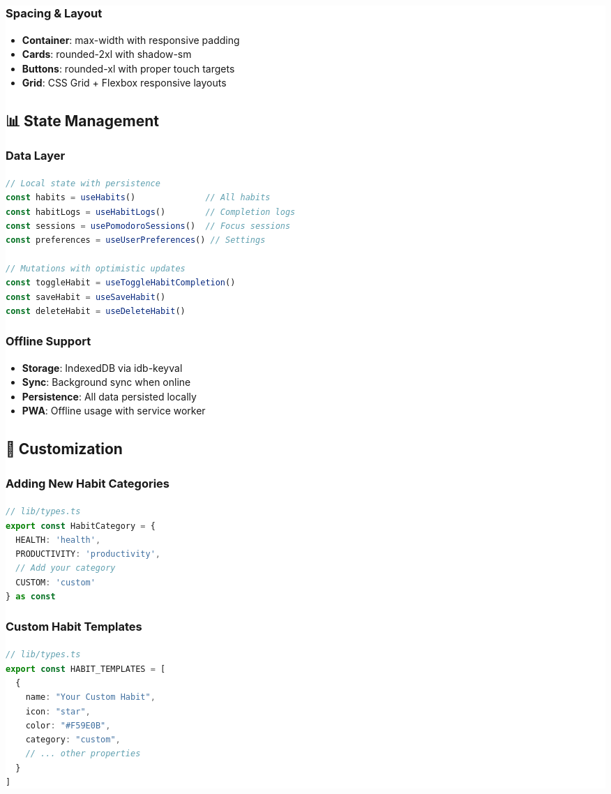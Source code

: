 ### Spacing & Layout
- **Container**: max-width with responsive padding
- **Cards**: rounded-2xl with shadow-sm
- **Buttons**: rounded-xl with proper touch targets
- **Grid**: CSS Grid + Flexbox responsive layouts

## 📊 State Management

### Data Layer
```typescript
// Local state with persistence
const habits = useHabits()              // All habits
const habitLogs = useHabitLogs()        // Completion logs  
const sessions = usePomodoroSessions()  // Focus sessions
const preferences = useUserPreferences() // Settings

// Mutations with optimistic updates
const toggleHabit = useToggleHabitCompletion()
const saveHabit = useSaveHabit()
const deleteHabit = useDeleteHabit()
```

### Offline Support
- **Storage**: IndexedDB via idb-keyval
- **Sync**: Background sync when online
- **Persistence**: All data persisted locally
- **PWA**: Offline usage with service worker

## 🔧 Customization

### Adding New Habit Categories
```typescript
// lib/types.ts
export const HabitCategory = {
  HEALTH: 'health',
  PRODUCTIVITY: 'productivity',
  // Add your category
  CUSTOM: 'custom'
} as const
```

### Custom Habit Templates
```typescript
// lib/types.ts
export const HABIT_TEMPLATES = [
  {
    name: "Your Custom Habit",
    icon: "star",
    color: "#F59E0B",
    category: "custom",
    // ... other properties
  }
]
```
